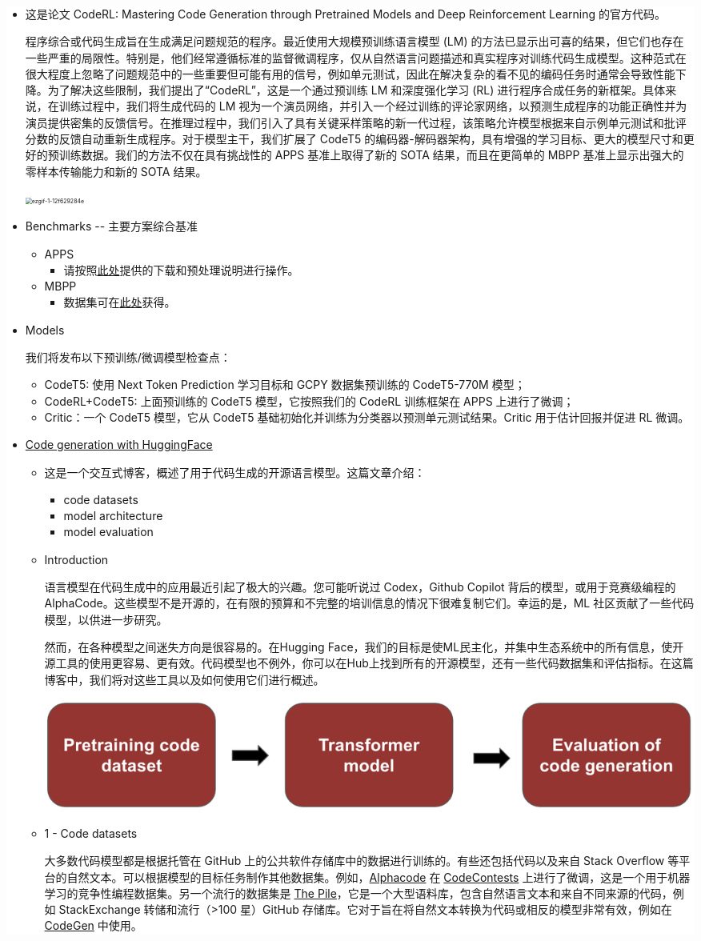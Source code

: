   - 这是论文 CodeRL: Mastering Code Generation through Pretrained Models and Deep Reinforcement Learning 的官方代码。

    程序综合或代码生成旨在生成满足问题规范的程序。最近使用大规模预训练语言模型 (LM) 的方法已显示出可喜的结果，但它们也存在一些严重的局限性。特别是，他们经常遵循标准的监督微调程序，仅从自然语言问题描述和真实程序对训练代码生成模型。这种范式在很大程度上忽略了问题规范中的一些重要但可能有用的信号，例如单元测试，因此在解决复杂的看不见的编码任务时通常会导致性能下降。为了解决这些限制，我们提出了“CodeRL”，这是一个通过预训练 LM 和深度强化学习 (RL) 进行程序合成任务的新框架。具体来说，在训练过程中，我们将生成代码的 LM 视为一个演员网络，并引入一个经过训练的评论家网络，以预测生成程序的功能正确性并为演员提供密集的反馈信号。在推理过程中，我们引入了具有关键采样策略的新一代过程，该策略允许模型根据来自示例单元测试和批评分数的反馈自动重新生成程序。对于模型主干，我们扩展了 CodeT5 的编码器-解码器架构，具有增强的学习目标、更大的模型尺寸和更好的预训练数据。我们的方法不仅在具有挑战性的 APPS 基准上取得了新的 SOTA 结果，而且在更简单的 MBPP 基准上显示出强大的零样本传输能力和新的 SOTA 结果。

    <img src="../imgs/ezgif-1-12f629284e.gif" alt="ezgif-1-12f629284e" style="zoom:50%;" />

  - Benchmarks -- 主要方案综合基准
  
    - APPS
      - 请按照[此处](https://github.com/hendrycks/apps)提供的下载和预处理说明进行操作。
    - MBPP
      - 数据集可在[此处](https://github.com/google-research/google-research/tree/master/mbpp)获得。
  
  - Models
  
    我们将发布以下预训练/微调模型检查点：
  
    - CodeT5:   使用 Next Token Prediction 学习目标和 GCPY 数据集预训练的 CodeT5-770M 模型；
    - CodeRL+CodeT5:  上面预训练的 CodeT5 模型，它按照我们的 CodeRL 训练框架在 APPS 上进行了微调；
    - Critic：一个 CodeT5 模型，它从 CodeT5 基础初始化并训练为分类器以预测单元测试结果。Critic 用于估计回报并促进 RL 微调。
  
- [Code generation with HuggingFace](https://huggingface.co/spaces/codeparrot/code-generation-models)

  - 这是一个交互式博客，概述了用于代码生成的开源语言模型。这篇文章介绍：
    - code datasets
    - model architecture
    - model evaluation

  - Introduction

    语言模型在代码生成中的应用最近引起了极大的兴趣。您可能听说过 Codex，Github Copilot 背后的模型，或用于竞赛级编程的 AlphaCode。这些模型不是开源的，在有限的预算和不完整的培训信息的情况下很难复制它们。幸运的是，ML 社区贡献了一些代码模型，以供进一步研究。

    然而，在各种模型之间迷失方向是很容易的。在Hugging Face，我们的目标是使ML民主化，并集中生态系统中的所有信息，使开源工具的使用更容易、更有效。代码模型也不例外，你可以在Hub上找到所有的开源模型，还有一些代码数据集和评估指标。在这篇博客中，我们将对这些工具以及如何使用它们进行概述。

    ![HuggingFace-pipeline](../imgs/HuggingFace-pipeline.png)

  - 1 - Code datasets

    大多数代码模型都是根据托管在 GitHub 上的公共软件存储库中的数据进行训练的。有些还包括代码以及来自 Stack Overflow 等平台的自然文本。可以根据模型的目标任务制作其他数据集。例如，[Alphacode](https://arxiv.org/abs/2203.07814) 在 [CodeContests](https://github.com/deepmind/code_contests) 上进行了微调，这是一个用于机器学习的竞争性编程数据集。另一个流行的数据集是 [The Pile](https://huggingface.co/datasets/the_pile)，它是一个大型语料库，包含自然语言文本和来自不同来源的代码，例如 StackExchange 转储和流行（>100 星）GitHub 存储库。它对于旨在将自然文本转换为代码或相反的模型非常有效，例如在 [CodeGen](https://ar5iv.labs.arxiv.org/html/2203.13474) 中使用。
